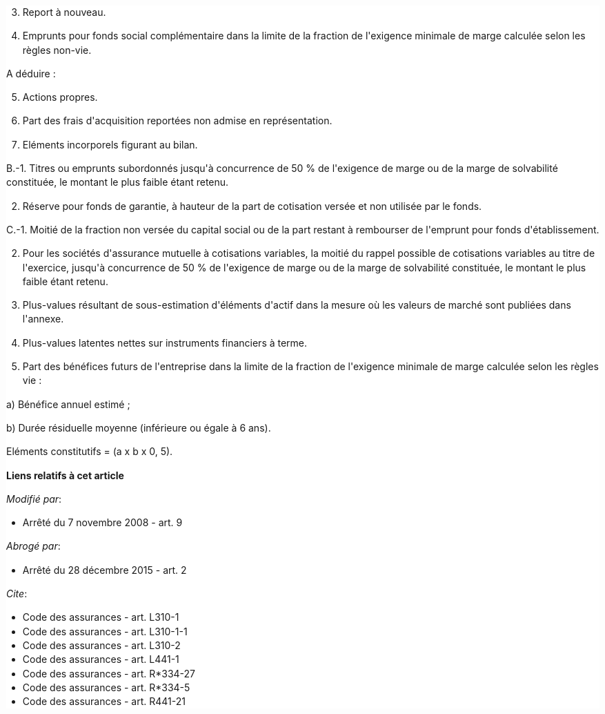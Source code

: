 3. Report à nouveau. 

4. Emprunts pour fonds social complémentaire dans la limite de la fraction de l'exigence minimale de marge calculée selon les
règles non-vie.

A déduire : 

5. Actions propres. 

6. Part des frais d'acquisition reportées non admise en représentation. 

7. Eléments incorporels figurant au bilan.

B.-1. Titres ou emprunts subordonnés jusqu'à concurrence de 50 % de l'exigence de marge ou de la marge de solvabilité
constituée, le montant le plus faible étant retenu. 

2. Réserve pour fonds de garantie, à hauteur de la part de cotisation versée et non utilisée par le fonds.

C.-1. Moitié de la fraction non versée du capital social ou de la part restant à rembourser de l'emprunt pour fonds
d'établissement. 

2. Pour les sociétés d'assurance mutuelle à cotisations variables, la moitié du rappel possible de cotisations variables au
titre de l'exercice, jusqu'à concurrence de 50 % de l'exigence de marge ou de la marge de solvabilité constituée, le montant
le plus faible étant retenu. 

3. Plus-values résultant de sous-estimation d'éléments d'actif dans la mesure où les valeurs de marché sont publiées dans
l'annexe. 

4. Plus-values latentes nettes sur instruments financiers à terme. 

5. Part des bénéfices futurs de l'entreprise dans la limite de la fraction de l'exigence minimale de marge calculée selon les
règles vie : 

a) Bénéfice annuel estimé ; 

b) Durée résiduelle moyenne (inférieure ou égale à 6 ans). 

Eléments constitutifs = (a x b x 0, 5).

**Liens relatifs à cet article**

_Modifié par_:

  - Arrêté du 7 novembre 2008 - art. 9

_Abrogé par_:

  - Arrêté du 28 décembre 2015 - art. 2

_Cite_:

  - Code des assurances - art. L310-1
  - Code des assurances - art. L310-1-1
  - Code des assurances - art. L310-2
  - Code des assurances - art. L441-1
  - Code des assurances - art. R*334-27
  - Code des assurances - art. R*334-5
  - Code des assurances - art. R441-21
